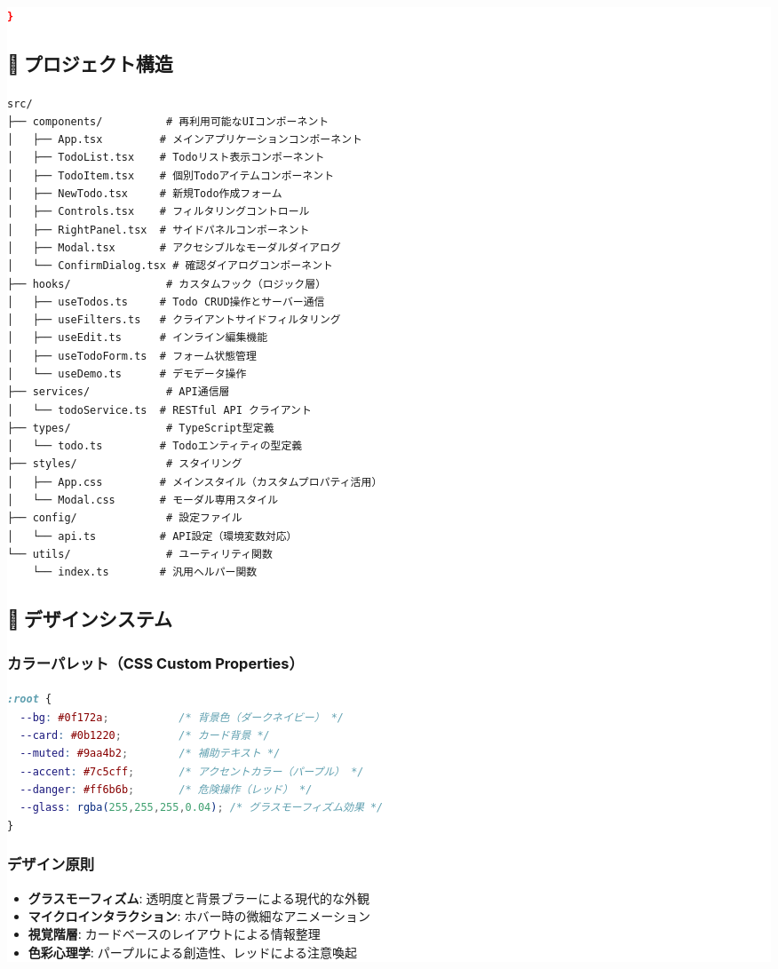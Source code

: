 ```json
}
```

## 📂 プロジェクト構造

```
src/
├── components/          # 再利用可能なUIコンポーネント
│   ├── App.tsx         # メインアプリケーションコンポーネント
│   ├── TodoList.tsx    # Todoリスト表示コンポーネント
│   ├── TodoItem.tsx    # 個別Todoアイテムコンポーネント
│   ├── NewTodo.tsx     # 新規Todo作成フォーム
│   ├── Controls.tsx    # フィルタリングコントロール
│   ├── RightPanel.tsx  # サイドパネルコンポーネント
│   ├── Modal.tsx       # アクセシブルなモーダルダイアログ
│   └── ConfirmDialog.tsx # 確認ダイアログコンポーネント
├── hooks/               # カスタムフック（ロジック層）
│   ├── useTodos.ts     # Todo CRUD操作とサーバー通信
│   ├── useFilters.ts   # クライアントサイドフィルタリング
│   ├── useEdit.ts      # インライン編集機能
│   ├── useTodoForm.ts  # フォーム状態管理
│   └── useDemo.ts      # デモデータ操作
├── services/            # API通信層
│   └── todoService.ts  # RESTful API クライアント
├── types/               # TypeScript型定義
│   └── todo.ts         # Todoエンティティの型定義
├── styles/              # スタイリング
│   ├── App.css         # メインスタイル（カスタムプロパティ活用）
│   └── Modal.css       # モーダル専用スタイル
├── config/              # 設定ファイル
│   └── api.ts          # API設定（環境変数対応）
└── utils/               # ユーティリティ関数
    └── index.ts        # 汎用ヘルパー関数
```

## 🎨 デザインシステム

### カラーパレット（CSS Custom Properties）
```css
:root {
  --bg: #0f172a;           /* 背景色（ダークネイビー） */
  --card: #0b1220;         /* カード背景 */
  --muted: #9aa4b2;        /* 補助テキスト */
  --accent: #7c5cff;       /* アクセントカラー（パープル） */
  --danger: #ff6b6b;       /* 危険操作（レッド） */
  --glass: rgba(255,255,255,0.04); /* グラスモーフィズム効果 */
}
```

### デザイン原則
- **グラスモーフィズム**: 透明度と背景ブラーによる現代的な外観
- **マイクロインタラクション**: ホバー時の微細なアニメーション
- **視覚階層**: カードベースのレイアウトによる情報整理
- **色彩心理学**: パープルによる創造性、レッドによる注意喚起
